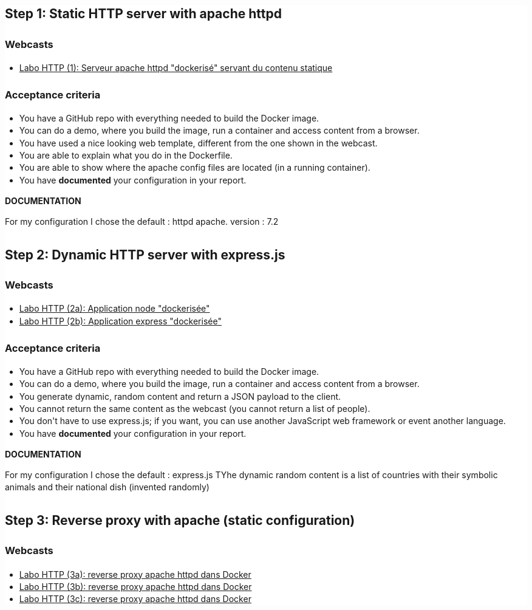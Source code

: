 
## Step 1: Static HTTP server with apache httpd

### Webcasts

* [Labo HTTP (1): Serveur apache httpd "dockerisé" servant du contenu statique](https://www.youtube.com/watch?v=XFO4OmcfI3U)

### Acceptance criteria

* You have a GitHub repo with everything needed to build the Docker image.
* You can do a demo, where you build the image, run a container and access content from a browser.
* You have used a nice looking web template, different from the one shown in the webcast.
* You are able to explain what you do in the Dockerfile.
* You are able to show where the apache config files are located (in a running container).
* You have **documented** your configuration in your report.

**DOCUMENTATION**

For my configuration I chose the default : httpd apache. version : 7.2

## Step 2: Dynamic HTTP server with express.js

### Webcasts

* [Labo HTTP (2a): Application node "dockerisée"](https://www.youtube.com/watch?v=fSIrZ0Mmpis)
* [Labo HTTP (2b): Application express "dockerisée"](https://www.youtube.com/watch?v=o4qHbf_vMu0)

### Acceptance criteria

* You have a GitHub repo with everything needed to build the Docker image.
* You can do a demo, where you build the image, run a container and access content from a browser.
* You generate dynamic, random content and return a JSON payload to the client.
* You cannot return the same content as the webcast (you cannot return a list of people).
* You don't have to use express.js; if you want, you can use another JavaScript web framework or event another language.
* You have **documented** your configuration in your report.


**DOCUMENTATION**

For my configuration I chose the default : express.js
TYhe dynamic random content is a list of countries with their symbolic animals and their national dish (invented randomly)


## Step 3: Reverse proxy with apache (static configuration)

### Webcasts

* [Labo HTTP (3a): reverse proxy apache httpd dans Docker](https://www.youtube.com/watch?v=WHFlWdcvZtk)
* [Labo HTTP (3b): reverse proxy apache httpd dans Docker](https://www.youtube.com/watch?v=fkPwHyQUiVs)
* [Labo HTTP (3c): reverse proxy apache httpd dans Docker](https://www.youtube.com/watch?v=UmiYS_ObJxY)
